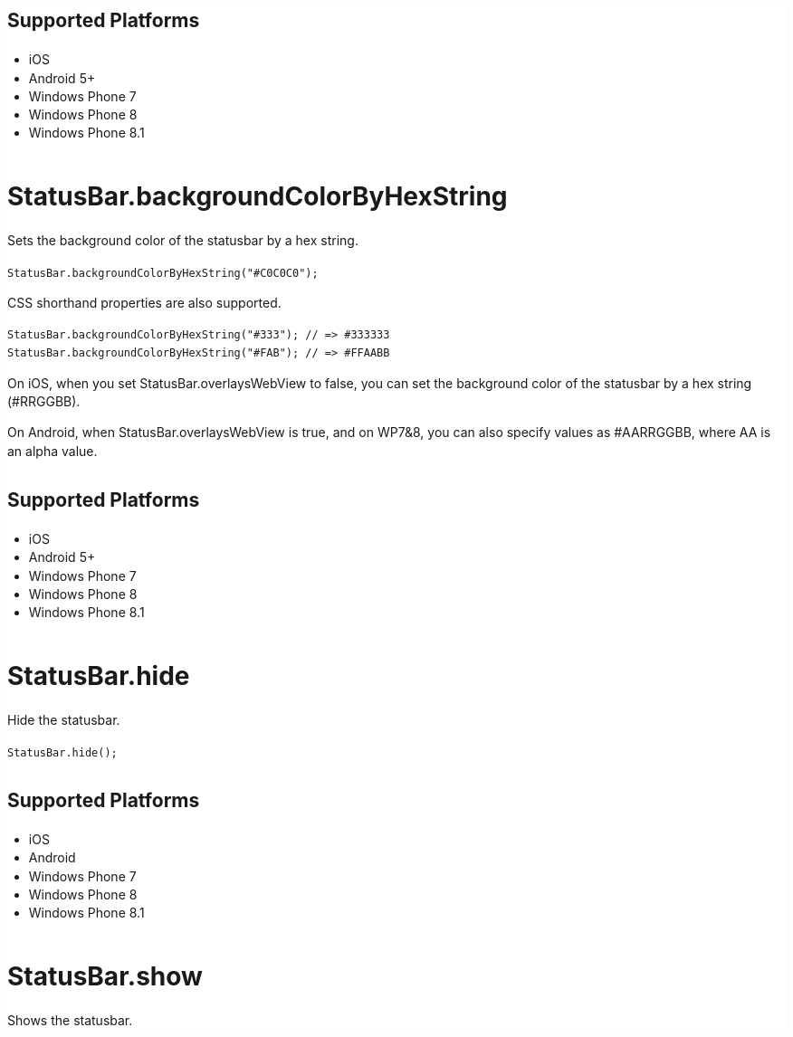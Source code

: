 
Supported Platforms
-------------------

- iOS
- Android 5+
- Windows Phone 7
- Windows Phone 8
- Windows Phone 8.1

StatusBar.backgroundColorByHexString
=================

Sets the background color of the statusbar by a hex string.

    StatusBar.backgroundColorByHexString("#C0C0C0");

CSS shorthand properties are also supported.

    StatusBar.backgroundColorByHexString("#333"); // => #333333
    StatusBar.backgroundColorByHexString("#FAB"); // => #FFAABB

On iOS, when you set StatusBar.overlaysWebView to false, you can set the background color of the statusbar by a hex string (#RRGGBB).

On Android, when StatusBar.overlaysWebView is true, and on WP7&8, you can also specify values as #AARRGGBB, where AA is an alpha value.

Supported Platforms
-------------------

- iOS
- Android 5+
- Windows Phone 7
- Windows Phone 8
- Windows Phone 8.1

StatusBar.hide
=================

Hide the statusbar.

    StatusBar.hide();


Supported Platforms
-------------------

- iOS
- Android
- Windows Phone 7
- Windows Phone 8
- Windows Phone 8.1

StatusBar.show
=================

Shows the statusbar.
